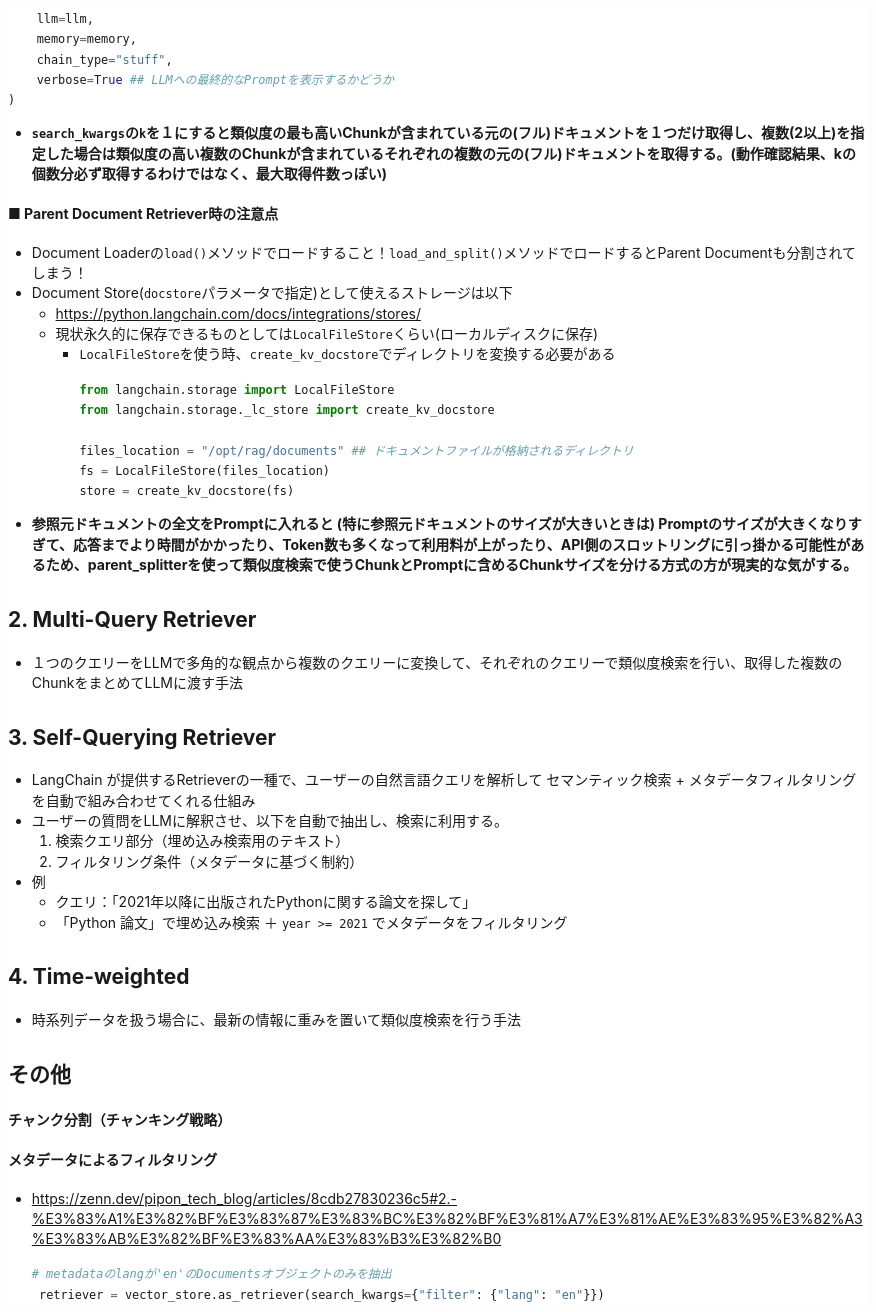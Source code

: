   ~~~python
      llm=llm,
      memory=memory,
      chain_type="stuff",
      verbose=True ## LLMへの最終的なPromptを表示するかどうか
  )
  ~~~
  - **`search_kwargs`の`k`を１にすると類似度の最も高いChunkが含まれている元の(フル)ドキュメントを１つだけ取得し、複数(2以上)を指定した場合は類似度の高い複数のChunkが含まれているそれぞれの複数の元の(フル)ドキュメントを取得する。(動作確認結果、kの個数分必ず取得するわけではなく、最大取得件数っぽい)**

#### ■ Parent Document Retriever時の注意点
- Document Loaderの`load()`メソッドでロードすること！`load_and_split()`メソッドでロードするとParent Documentも分割されてしまう！
- Document Store(`docstore`パラメータで指定)として使えるストレージは以下
  - https://python.langchain.com/docs/integrations/stores/
  - 現状永久的に保存できるものとしては`LocalFileStore`くらい(ローカルディスクに保存)
    - `LocalFileStore`を使う時、`create_kv_docstore`でディレクトリを変換する必要がある  
      ~~~python
      from langchain.storage import LocalFileStore
      from langchain.storage._lc_store import create_kv_docstore
      
      files_location = "/opt/rag/documents" ## ドキュメントファイルが格納されるディレクトリ
      fs = LocalFileStore(files_location)
      store = create_kv_docstore(fs)
      ~~~
- **参照元ドキュメントの全文をPromptに入れると (特に参照元ドキュメントのサイズが大きいときは) Promptのサイズが大きくなりすぎて、応答までより時間がかかったり、Token数も多くなって利用料が上がったり、API側のスロットリングに引っ掛かる可能性があるため、parent_splitterを使って類似度検索で使うChunkとPromptに含めるChunkサイズを分ける方式の方が現実的な気がする。**

## 2. Multi-Query Retriever
- １つのクエリーをLLMで多角的な観点から複数のクエリーに変換して、それぞれのクエリーで類似度検索を行い、取得した複数のChunkをまとめてLLMに渡す手法

## 3. Self-Querying Retriever
- LangChain が提供するRetrieverの一種で、ユーザーの自然言語クエリを解析して セマンティック検索 + メタデータフィルタリング を自動で組み合わせてくれる仕組み
- ユーザーの質問をLLMに解釈させ、以下を自動で抽出し、検索に利用する。
  1. 検索クエリ部分（埋め込み検索用のテキスト）
  2. フィルタリング条件（メタデータに基づく制約）
- 例
  - クエリ：「2021年以降に出版されたPythonに関する論文を探して」
  - 「Python 論文」で埋め込み検索 ＋ `year >= 2021` でメタデータをフィルタリング

## 4. Time-weighted
- 時系列データを扱う場合に、最新の情報に重みを置いて類似度検索を行う手法

## その他
#### チャンク分割（チャンキング戦略）

#### メタデータによるフィルタリング
- https://zenn.dev/pipon_tech_blog/articles/8cdb27830236c5#2.-%E3%83%A1%E3%82%BF%E3%83%87%E3%83%BC%E3%82%BF%E3%81%A7%E3%81%AE%E3%83%95%E3%82%A3%E3%83%AB%E3%82%BF%E3%83%AA%E3%83%B3%E3%82%B0  
  ~~~python
  # metadataのlangが'en'のDocumentsオブジェクトのみを抽出
   retriever = vector_store.as_retriever(search_kwargs={"filter": {"lang": "en"}})
  ~~~